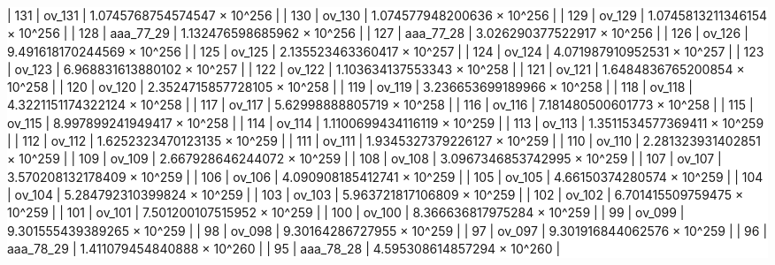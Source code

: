 | 131 | ov_131 | 1.0745768754574547 × 10^256 |
| 130 | ov_130 | 1.074577948200636 × 10^256 |
| 129 | ov_129 | 1.0745813211346154 × 10^256 |
| 128 | aaa_77_29 | 1.132476598685962 × 10^256 |
| 127 | aaa_77_28 | 3.026290377522917 × 10^256 |
| 126 | ov_126 | 9.491618170244569 × 10^256 |
| 125 | ov_125 | 2.135523463360417 × 10^257 |
| 124 | ov_124 | 4.071987910952531 × 10^257 |
| 123 | ov_123 | 6.968831613880102 × 10^257 |
| 122 | ov_122 | 1.103634137553343 × 10^258 |
| 121 | ov_121 | 1.6484836765200854 × 10^258 |
| 120 | ov_120 | 2.3524715857728105 × 10^258 |
| 119 | ov_119 | 3.236653699189966 × 10^258 |
| 118 | ov_118 | 4.3221151174322124 × 10^258 |
| 117 | ov_117 | 5.62998888805719 × 10^258 |
| 116 | ov_116 | 7.181480500601773 × 10^258 |
| 115 | ov_115 | 8.997899241949417 × 10^258 |
| 114 | ov_114 | 1.1100699434116119 × 10^259 |
| 113 | ov_113 | 1.3511534577369411 × 10^259 |
| 112 | ov_112 | 1.6252323470123135 × 10^259 |
| 111 | ov_111 | 1.9345327379226127 × 10^259 |
| 110 | ov_110 | 2.281323931402851 × 10^259 |
| 109 | ov_109 | 2.667928646244072 × 10^259 |
| 108 | ov_108 | 3.0967346853742995 × 10^259 |
| 107 | ov_107 | 3.570208132178409 × 10^259 |
| 106 | ov_106 | 4.090908185412741 × 10^259 |
| 105 | ov_105 | 4.66150374280574 × 10^259 |
| 104 | ov_104 | 5.284792310399824 × 10^259 |
| 103 | ov_103 | 5.963721817106809 × 10^259 |
| 102 | ov_102 | 6.701415509759475 × 10^259 |
| 101 | ov_101 | 7.501200107515952 × 10^259 |
| 100 | ov_100 | 8.366636817975284 × 10^259 |
| 99 | ov_099 | 9.301555439389265 × 10^259 |
| 98 | ov_098 | 9.30164286727955 × 10^259 |
| 97 | ov_097 | 9.301916844062576 × 10^259 |
| 96 | aaa_78_29 | 1.411079454840888 × 10^260 |
| 95 | aaa_78_28 | 4.595308614857294 × 10^260 |